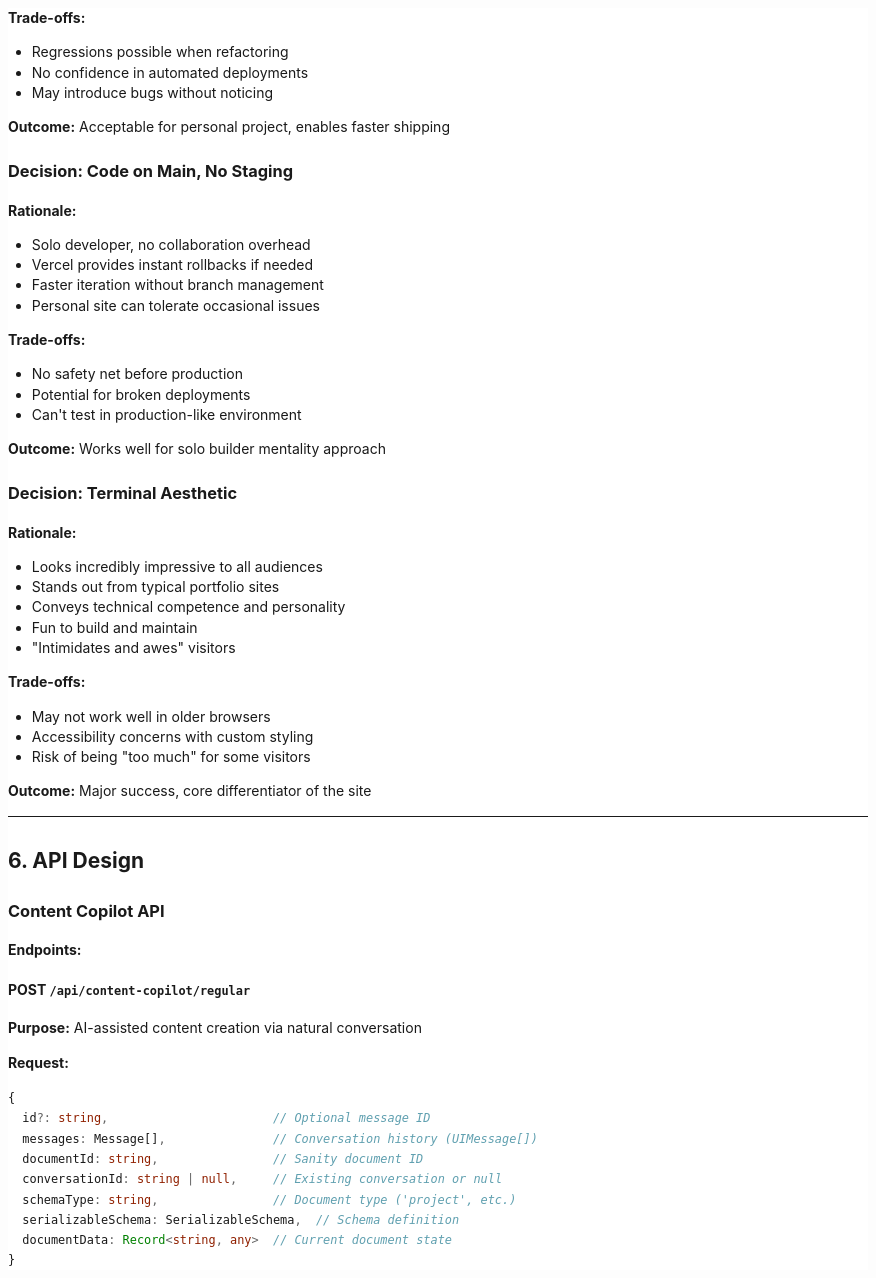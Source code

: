 **Trade-offs:**
- Regressions possible when refactoring
- No confidence in automated deployments
- May introduce bugs without noticing

**Outcome:** Acceptable for personal project, enables faster shipping

### Decision: Code on Main, No Staging

**Rationale:**
- Solo developer, no collaboration overhead
- Vercel provides instant rollbacks if needed
- Faster iteration without branch management
- Personal site can tolerate occasional issues

**Trade-offs:**
- No safety net before production
- Potential for broken deployments
- Can't test in production-like environment

**Outcome:** Works well for solo builder mentality approach

### Decision: Terminal Aesthetic

**Rationale:**
- Looks incredibly impressive to all audiences
- Stands out from typical portfolio sites
- Conveys technical competence and personality
- Fun to build and maintain
- "Intimidates and awes" visitors

**Trade-offs:**
- May not work well in older browsers
- Accessibility concerns with custom styling
- Risk of being "too much" for some visitors

**Outcome:** Major success, core differentiator of the site

---

## 6. API Design

### Content Copilot API

**Endpoints:**

#### POST `/api/content-copilot/regular`

**Purpose:** AI-assisted content creation via natural conversation

**Request:**
```typescript
{
  id?: string,                       // Optional message ID
  messages: Message[],               // Conversation history (UIMessage[])
  documentId: string,                // Sanity document ID
  conversationId: string | null,     // Existing conversation or null
  schemaType: string,                // Document type ('project', etc.)
  serializableSchema: SerializableSchema,  // Schema definition
  documentData: Record<string, any>  // Current document state
}
```
